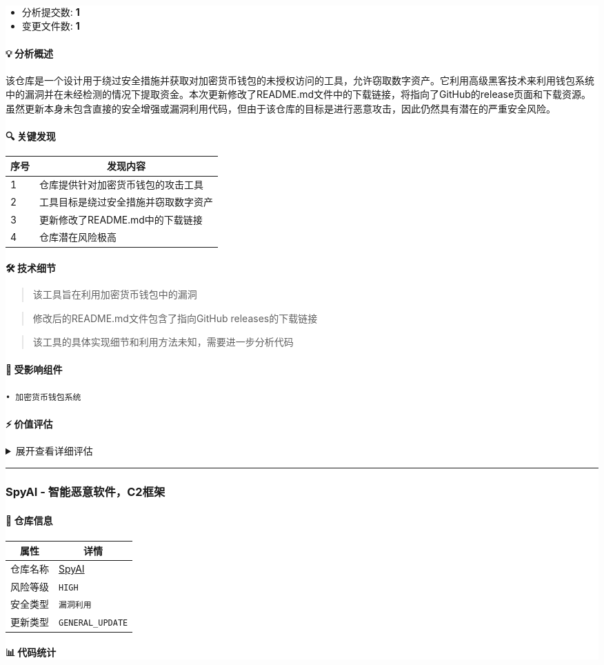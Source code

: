 - 分析提交数: **1**
- 变更文件数: **1**

#### 💡 分析概述

该仓库是一个设计用于绕过安全措施并获取对加密货币钱包的未授权访问的工具，允许窃取数字资产。它利用高级黑客技术来利用钱包系统中的漏洞并在未经检测的情况下提取资金。本次更新修改了README.md文件中的下载链接，将指向了GitHub的release页面和下载资源。虽然更新本身未包含直接的安全增强或漏洞利用代码，但由于该仓库的目标是进行恶意攻击，因此仍然具有潜在的严重安全风险。

#### 🔍 关键发现

| 序号 | 发现内容 |
|------|----------|
| 1 | 仓库提供针对加密货币钱包的攻击工具 |
| 2 | 工具目标是绕过安全措施并窃取数字资产 |
| 3 | 更新修改了README.md中的下载链接 |
| 4 | 仓库潜在风险极高 |

#### 🛠️ 技术细节

> 该工具旨在利用加密货币钱包中的漏洞

> 修改后的README.md文件包含了指向GitHub releases的下载链接

> 该工具的具体实现细节和利用方法未知，需要进一步分析代码


#### 🎯 受影响组件

```
• 加密货币钱包系统
```

#### ⚡ 价值评估

<details><summary>展开查看详细评估</summary></details>

---

### SpyAI - 智能恶意软件，C2框架

#### 📌 仓库信息

| 属性 | 详情 |
|------|------|
| 仓库名称 | [SpyAI](https://github.com/freakick22/SpyAI) |
| 风险等级 | `HIGH` |
| 安全类型 | `漏洞利用` |
| 更新类型 | `GENERAL_UPDATE` |

#### 📊 代码统计
